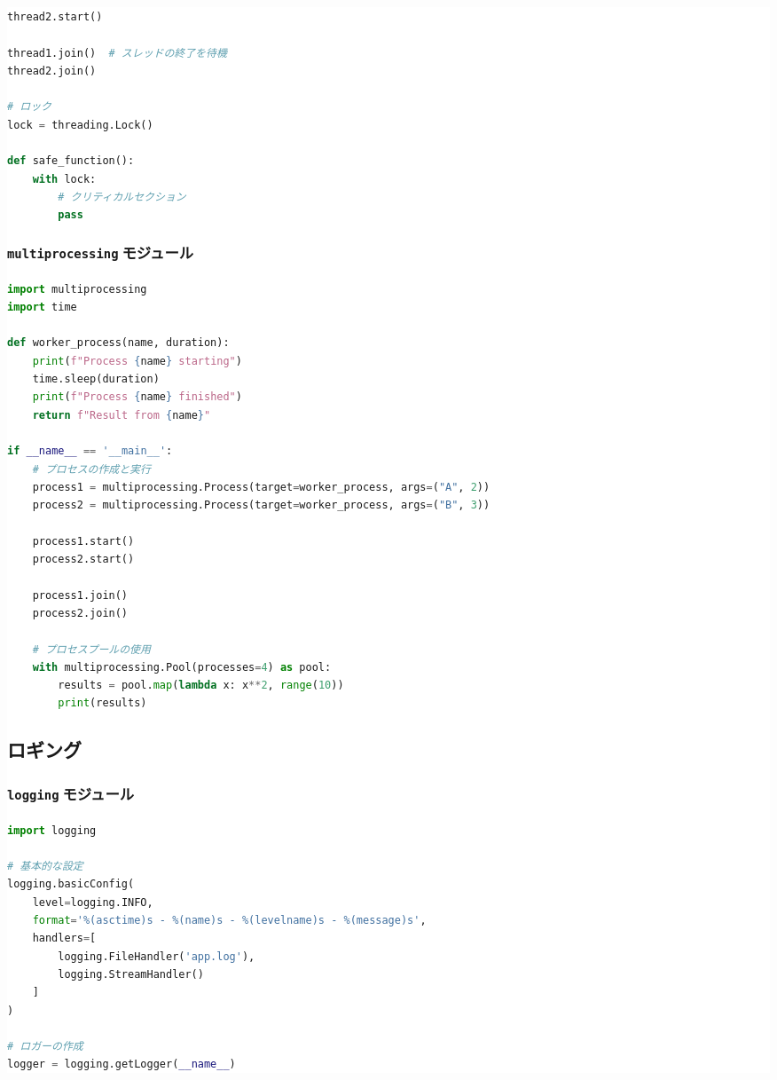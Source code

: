 ```python
thread2.start()

thread1.join()  # スレッドの終了を待機
thread2.join()

# ロック
lock = threading.Lock()

def safe_function():
    with lock:
        # クリティカルセクション
        pass
```

### `multiprocessing` モジュール

```python
import multiprocessing
import time

def worker_process(name, duration):
    print(f"Process {name} starting")
    time.sleep(duration)
    print(f"Process {name} finished")
    return f"Result from {name}"

if __name__ == '__main__':
    # プロセスの作成と実行
    process1 = multiprocessing.Process(target=worker_process, args=("A", 2))
    process2 = multiprocessing.Process(target=worker_process, args=("B", 3))
    
    process1.start()
    process2.start()
    
    process1.join()
    process2.join()
    
    # プロセスプールの使用
    with multiprocessing.Pool(processes=4) as pool:
        results = pool.map(lambda x: x**2, range(10))
        print(results)
```

## ロギング

### `logging` モジュール

```python
import logging

# 基本的な設定
logging.basicConfig(
    level=logging.INFO,
    format='%(asctime)s - %(name)s - %(levelname)s - %(message)s',
    handlers=[
        logging.FileHandler('app.log'),
        logging.StreamHandler()
    ]
)

# ロガーの作成
logger = logging.getLogger(__name__)

```